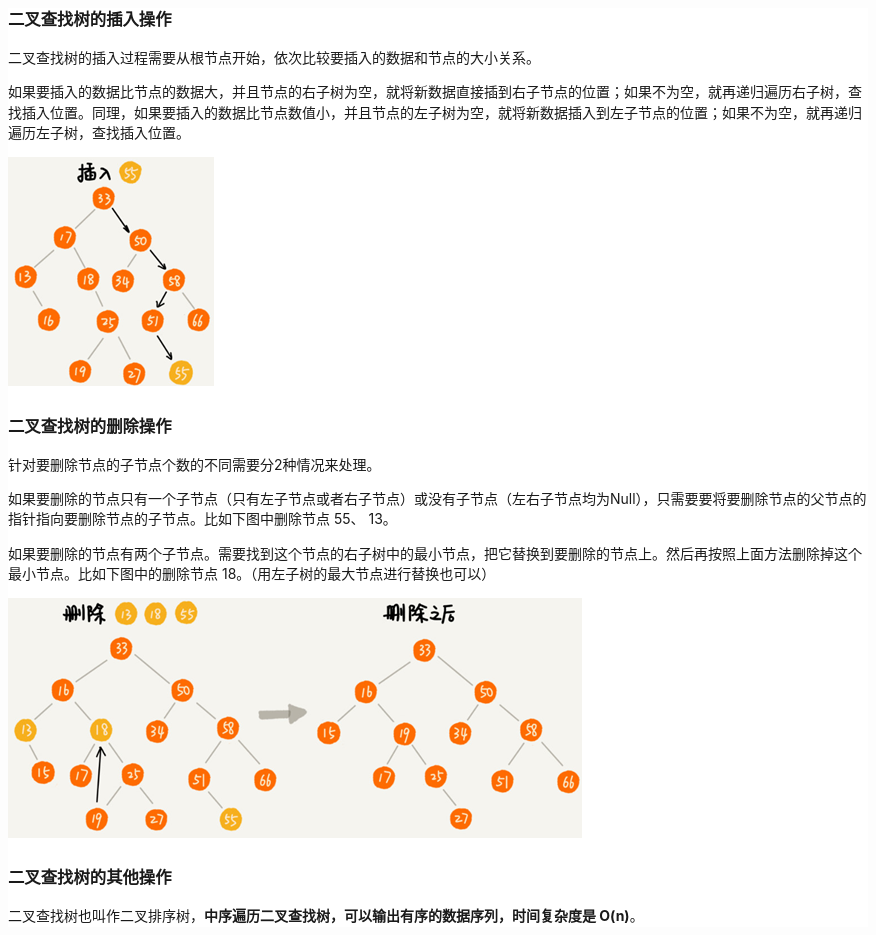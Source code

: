 
### 二叉查找树的插入操作

二叉查找树的插入过程需要从根节点开始，依次比较要插入的数据和节点的大小关系。

如果要插入的数据比节点的数据大，并且节点的右子树为空，就将新数据直接插到右子节点的位置；如果不为空，就再递归遍历右子树，查找插入位置。同理，如果要插入的数据比节点数值小，并且节点的左子树为空，就将新数据插入到左子节点的位置；如果不为空，就再递归遍历左子树，查找插入位置。

![](./img/bst_insert.png)

### 二叉查找树的删除操作

针对要删除节点的子节点个数的不同需要分2种情况来处理。

如果要删除的节点只有一个子节点（只有左子节点或者右子节点）或没有子节点（左右子节点均为Null），只需要要将要删除节点的父节点的指针指向要删除节点的子节点。比如下图中删除节点 55、 13。

如果要删除的节点有两个子节点。需要找到这个节点的右子树中的最小节点，把它替换到要删除的节点上。然后再按照上面方法删除掉这个最小节点。比如下图中的删除节点 18。（用左子树的最大节点进行替换也可以）

![](./img/bst_delete.png)

### 二叉查找树的其他操作

二叉查找树也叫作二叉排序树，**中序遍历二叉查找树，可以输出有序的数据序列，时间复杂度是 O(n)**。
